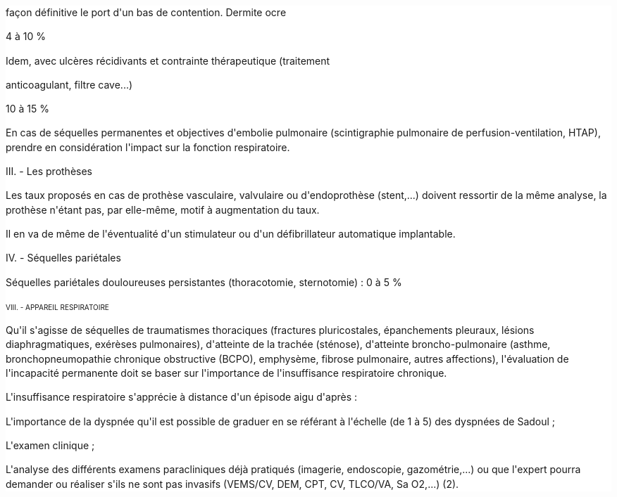 façon définitive le port d'un bas de contention. Dermite ocre

</td>
      <td valign="top">

4 à 10 %

</td>
    </tr>
    <tr>
      <td valign="top">

Idem, avec ulcères récidivants et contrainte thérapeutique (traitement 

anticoagulant, filtre cave...)

</td>
      <td valign="top">

10 à 15 %

</td>
    </tr>
  </tbody>
</table>

En cas de séquelles permanentes et objectives d'embolie pulmonaire (scintigraphie pulmonaire de perfusion-ventilation, HTAP),
prendre en considération l'impact sur la fonction respiratoire.

III. - Les prothèses

Les taux proposés en cas de prothèse vasculaire, valvulaire ou d'endoprothèse (stent,...) doivent ressortir de la même
analyse, la prothèse n'étant pas, par elle-même, motif à augmentation du taux.

Il en va de même de l'éventualité d'un stimulateur ou d'un défibrillateur automatique implantable.

IV. - Séquelles pariétales

Séquelles pariétales douloureuses persistantes (thoracotomie, sternotomie) : 0 à 5 %

<font size="1">VIII. - APPAREIL RESPIRATOIRE</font>

Qu'il s'agisse de séquelles de traumatismes thoraciques (fractures pluricostales, épanchements pleuraux, lésions
diaphragmatiques, exérèses pulmonaires), d'atteinte de la trachée (sténose), d'atteinte broncho-pulmonaire (asthme,
bronchopneumopathie chronique obstructive (BCPO), emphysème, fibrose pulmonaire, autres affections), l'évaluation de
l'incapacité permanente doit se baser sur l'importance de l'insuffisance respiratoire chronique.

L'insuffisance respiratoire s'apprécie à distance d'un épisode aigu d'après :

L'importance de la dyspnée qu'il est possible de graduer en se référant à l'échelle (de 1 à 5) des dyspnées de Sadoul ;

L'examen clinique ;

L'analyse des différents examens paracliniques déjà pratiqués (imagerie, endoscopie, gazométrie,...) ou que l'expert pourra
demander ou réaliser s'ils ne sont pas invasifs (VEMS/CV, DEM, CPT, CV, TLCO/VA, Sa O2,...) (2).
